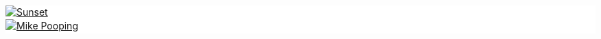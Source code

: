   <div id="ngg-image-6" class="ngg-gallery-thumbnail-box" >
    <div class="ngg-gallery-thumbnail">
      <a href="http://www.elevationupgrade.com/wp-content/gallery/highland-mary-lakes/Highland-Mary-Lakes-19.jpg"
               title="Sunset over one of the Highland Mary Lakes"
               data-src="http://www.elevationupgrade.com/wp-content/gallery/highland-mary-lakes/Highland-Mary-Lakes-19.jpg"
               data-thumbnail="http://www.elevationupgrade.com/wp-content/gallery/highland-mary-lakes/thumbs/thumbs_Highland-Mary-Lakes-19.jpg"
               data-image-id="142"
               data-title="Sunset"
               data-description="Sunset over one of the Highland Mary Lakes"
               data-image-slug="sunset"
               class="ngg-fancybox" rel="429"> <img
                    title="Sunset"
                    alt="Sunset"
                    src="http://www.elevationupgrade.com/wp-content/gallery/highland-mary-lakes/thumbs/thumbs_Highland-Mary-Lakes-19.jpg"
                    width="120"
                    height="90"
                    style="max-width:100%;"
 /> </a>
    </div>
  </div>
  
  <div id="ngg-image-7" class="ngg-gallery-thumbnail-box" >
    <div class="ngg-gallery-thumbnail">
      <a href="http://www.elevationupgrade.com/wp-content/gallery/highland-mary-lakes/Highland-Mary-Lakes-20.jpg"
               title="Mike Pooping"
               data-src="http://www.elevationupgrade.com/wp-content/gallery/highland-mary-lakes/Highland-Mary-Lakes-20.jpg"
               data-thumbnail="http://www.elevationupgrade.com/wp-content/gallery/highland-mary-lakes/thumbs/thumbs_Highland-Mary-Lakes-20.jpg"
               data-image-id="143"
               data-title="Mike Pooping"
               data-description="Mike Pooping"
               data-image-slug="sony-dsc-13"
               class="ngg-fancybox" rel="429"> <img
                    title="Mike Pooping"
                    alt="Mike Pooping"
                    src="http://www.elevationupgrade.com/wp-content/gallery/highland-mary-lakes/thumbs/thumbs_Highland-Mary-Lakes-20.jpg"
                    width="120"
                    height="90"
                    style="max-width:100%;"
 /> </a>
    </div>
  </div>
  
  <div id="ngg-image-8" class="ngg-gallery-thumbnail-box" >
    <div class="ngg-gallery-thumbnail">
      <a href="http://www.elevationupgrade.com/wp-content/gallery/highland-mary-lakes/Highland-Mary-Lakes-22.jpg"
               title="Wildflower"
               data-src="http://www.elevationupgrade.com/wp-content/gallery/highland-mary-lakes/Highland-Mary-Lakes-22.jpg"
               data-thumbnail="http://www.elevationupgrade.com/wp-content/gallery/highland-mary-lakes/thumbs/thumbs_Highland-Mary-Lakes-22.jpg"
               data-image-id="144"
               data-title="Wildflower"
               data-description="Wildflower"
               data-image-slug="sony-dsc-14"
